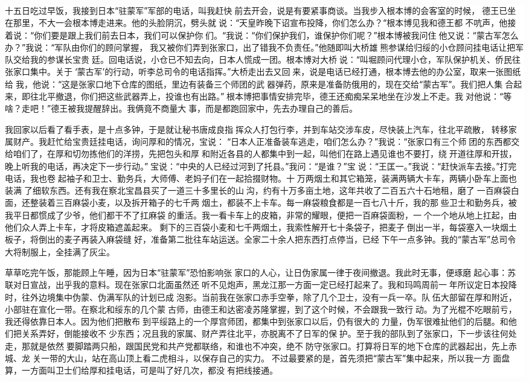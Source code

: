   十五日吃过早饭，我接到日本“驻蒙军”军部的电话，叫我赶快
前去开会，说是有要紧事商谈。当我步入根本博的会客室的时候，
德王已坐在那里，不大一会根本博走进来。他的头脸阴沉，劈头就
说：“天皇昨晚下诏宣布投降，你们怎么办？“根本博见我和德王都
不吭声，他接着说：“你们要是跟上我们前去日本，我们可以保护你
们。“我说：“你们保护我们，谁保护你们呢？”根本博被我问住
他又说：“蒙古军怎么办？”我说：“军队由你们的顾问掌握，
我又被你们弄到张家口，出了错我不负责任。”他随即叫大桥雄
熊参谋给归绥的小仓顾问挂电话让把军队交给我的参谋长宝贵
廷。回电话说，小仓已不知去向，日本人慌成一团。根本博对大桥
说：“叫堀顾问代理小仓，军队保护机关、侨民往张家口集中。关于
‘蒙古军’的行动，听李总司令的电话指挥。”大桥走出去又回
来，说是电话已经打通，根本博去他的办公室，取来一张图纸给
我，他说：“这是张家口地下仓库的图纸，里边有装备三个师团的武
器弹药，原来是准备防俄用的，现在交给“蒙古军”。我们把人集
合起来，即往北平撤退，你们把这些武器弄上，投谁也有出路。”
根本博把事情安排完毕，德王还痴痴呆呆地坐在沙发上不走。我
对他说：“等啥？走吧！”德王被我提醒辞出。我俩竟不商量大
事，而是都跑回家中，先去办理自己的善后。

  我回家以后看了看手表，是十点多钟，于是就让秘书唐成良指
挥众人打包行李，并到车站交涉车皮，尽快装上汽车，往北平疏散，
转移家属财产。我赶忙给宝贵廷挂电话，询问厚和的情况，宝说：
“日本人正准备装车逃走，咱们怎么办？”我说：“张家口有三个师
团的东西都交给咱们了，在厚和切勿拣他们的洋捞，先把包头和厚
和附近各县的人都集中到一起，叫他们在路上遇见谁也不要打，绕
开道往厚和开拔，晚上听我的电话，再决定下一步行动。”
宝说：“中央的人已经过河到了托县。”我问：“是谁？”宝
说：“王匡一。”我说：“赶快派车去接。”打完电话，我也卷
起袖子和卫士、勤务兵，大师傅、老妈子们在一起拾掇财物。十
万两烟土和其它箱笼，装满两辆大卡车，两辆小卧车上面也装满
了细软东西。还有我在察北宝昌县买了一道三十多里长的山
沟，约有十万多亩土地，这年共收了二百五六十石地租，磨了
一百麻袋白面，还整装着三百麻袋小麦，以及拆开箱子的七千两
烟土，都装不上卡车。每一麻袋粮食都是一百七八十斤，我的那
些卫士和勤务兵，被我平日都惯成了少爷，他们都干不了扛麻袋
的重活。我一看卡车上的皮箱，非常的耀眼，便把一百麻袋面粉，一
个一个地从地上扛起，由他们众人弄上卡车，才将皮箱遮盖起来。
剩下的三百袋小麦和七千两烟土，我索性解开七十条袋子，把麦子
倒出一半，每袋塞入一块烟土板子，将倒出的麦子再装入麻袋缝
好，准备第二批往车站运送。全家二十余人把东西打点停当，已经
下午一点多钟。我的“蒙古军”总司令大将制服上，全挂满了灰尘。

  草草吃完午饭，那能顾上午睡，因为日本“驻蒙军”恐怕影响张
家口的人心，让日伪家属一律于夜间撤退。我此时无事，便琢磨
起心事：苏联对日宣战，出乎我的意料。现在张家口北面虽然还
听不见炮声，黑龙江那一方面一定已经打起来了。我和玛鸣周前一
年所议定日本投降时，往外边境集中伪蒙、伪满军队的计划已成
泡影。当前我在张家口赤手空拳，除了几个卫士，没有一兵一卒。队
伍大部留在厚和附近，小部驻在宣化一带。在察北和绥东的几个蒙
古师，由德王和达密凌苏隆掌握，到了这个时候，不会跟我一致行
动。为了光棍不吃眼前亏，我还得依靠日本人。因为他们把散布
到平绥路上的一个厚宫师团，都集中到张家口以后，仍有很大的
力量，伪军很难扯他们的后腿。和他们把关系弄好，倒能接收不
少东西；况且我的家属、财产弄往北平，亦脱离不了日军的保
护。至于我的部队到了张家口，下一步该往何处走，那就是依然
要脚踏两只船，跟国民党和共产党都联络，和谁也不冲突，绝不
防守张家口。打算将日军的地下仓库的武器起出，先上赤城、龙
关一带的大山，站在高山顶上看二虎相斗，以保存自己的实力。
不过最要紧的是，首先须把“蒙古军”集中起来，所以我一方
面盘算，一方面叫卫士们给厚和挂电话，可是叫了好几次，都没
有把线接通。
